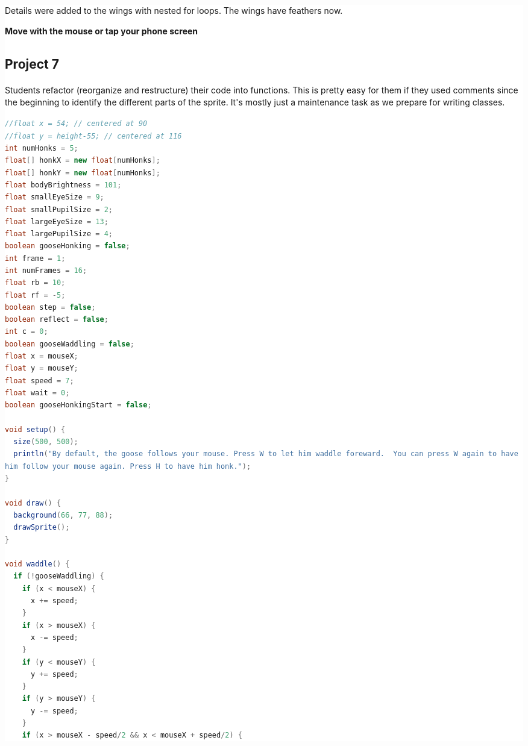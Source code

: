 
Details were added to the wings with nested for loops. The wings have feathers now.

**Move with the mouse or tap your phone screen**

<canvas data-processing-sources="{{ site.baseurl }}/assets/pde/P6_Nguyen/P6_Nguyen.pde"></canvas>

## Project 7

Students refactor (reorganize and restructure) their code into functions. This is pretty easy for them if they used comments since the beginning to identify the different parts of the sprite. It's mostly just a maintenance task as we prepare for writing classes.

``` java
//float x = 54; // centered at 90
//float y = height-55; // centered at 116
int numHonks = 5;
float[] honkX = new float[numHonks];
float[] honkY = new float[numHonks];
float bodyBrightness = 101;
float smallEyeSize = 9;
float smallPupilSize = 2;
float largeEyeSize = 13;
float largePupilSize = 4;
boolean gooseHonking = false;
int frame = 1;
int numFrames = 16;
float rb = 10;
float rf = -5;
boolean step = false;
boolean reflect = false;
int c = 0;
boolean gooseWaddling = false;
float x = mouseX;
float y = mouseY;
float speed = 7;
float wait = 0;
boolean gooseHonkingStart = false;

void setup() {
  size(500, 500);
  println("By default, the goose follows your mouse. Press W to let him waddle foreward.  You can press W again to have him follow your mouse again. Press H to have him honk.");
}

void draw() {
  background(66, 77, 88);
  drawSprite();
}

void waddle() {
  if (!gooseWaddling) {
    if (x < mouseX) {
      x += speed;
    }
    if (x > mouseX) {
      x -= speed;
    }
    if (y < mouseY) {
      y += speed;
    }
    if (y > mouseY) {
      y -= speed;
    }
    if (x > mouseX - speed/2 && x < mouseX + speed/2) {
```